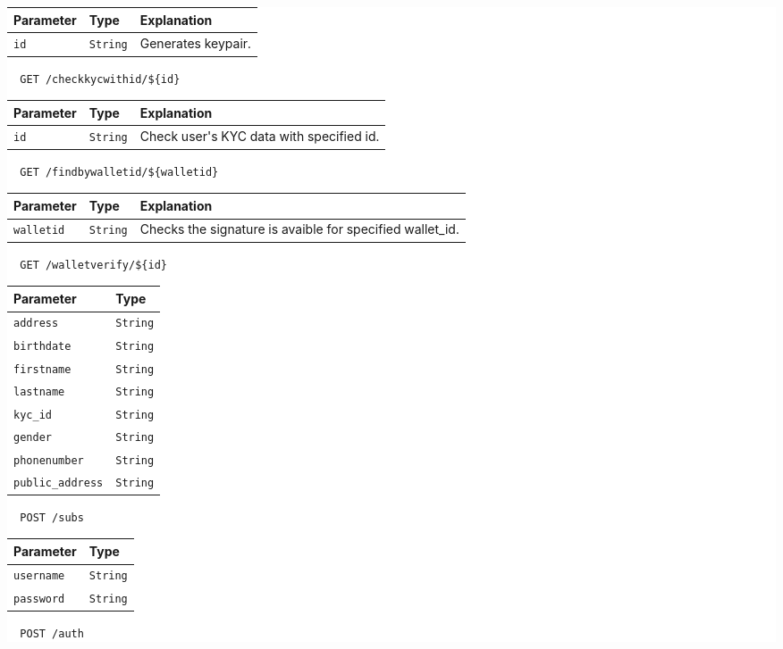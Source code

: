 | Parameter | Type     | Explanation                |
| :-------- | :------- | :------------------------- |
| `id`      | `String` | Generates keypair. |

```http
  GET /checkkycwithid/${id}
```

| Parameter | Type     | Explanation                |
| :-------- | :------- | :------------------------- |
| `id`      | `String` | Check user's KYC data with specified id. |

```http
  GET /findbywalletid/${walletid}
```

| Parameter | Type     | Explanation                |
| :-------- | :------- | :------------------------- |
| `walletid`      | `String` | Checks the signature is avaible for specified wallet_id. |

```http
  GET /walletverify/${id}
```

| Parameter | Type     | 
| :-------- | :------- | 
| `address`      | `String` | 
| `birthdate`      | `String` | 
| `firstname`      | `String` | 
| `lastname`      | `String` | 
| `kyc_id`      | `String` | 
| `gender`      | `String` | 
| `phonenumber`      | `String` | 
| `public_address`      | `String` | 



```http
  POST /subs
```

| Parameter | Type     | 
| :-------- | :------- | 
| `username`      | `String` | 
| `password`      | `String` | 

```http
  POST /auth
```
